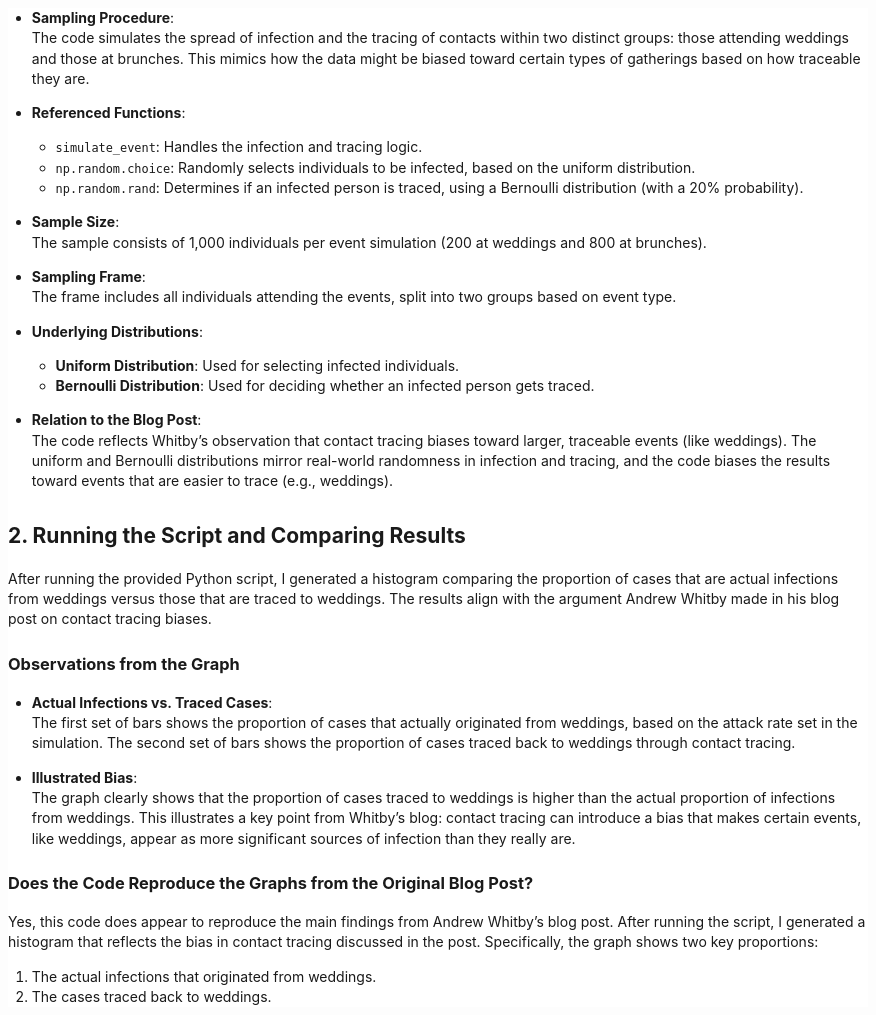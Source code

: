 - **Sampling Procedure**:  
  The code simulates the spread of infection and the tracing of contacts within two distinct groups: those attending weddings and those at brunches. This mimics how the data might be biased toward certain types of gatherings based on how traceable they are.

- **Referenced Functions**:  
  - `simulate_event`: Handles the infection and tracing logic.
  - `np.random.choice`: Randomly selects individuals to be infected, based on the uniform distribution.
  - `np.random.rand`: Determines if an infected person is traced, using a Bernoulli distribution (with a 20% probability).

- **Sample Size**:  
  The sample consists of 1,000 individuals per event simulation (200 at weddings and 800 at brunches).

- **Sampling Frame**:  
  The frame includes all individuals attending the events, split into two groups based on event type.

- **Underlying Distributions**:  
  - **Uniform Distribution**: Used for selecting infected individuals.
  - **Bernoulli Distribution**: Used for deciding whether an infected person gets traced.

- **Relation to the Blog Post**:  
  The code reflects Whitby’s observation that contact tracing biases toward larger, traceable events (like weddings). The uniform and Bernoulli distributions mirror real-world randomness in infection and tracing, and the code biases the results toward events that are easier to trace (e.g., weddings).

## 2. Running the Script and Comparing Results

After running the provided Python script, I generated a histogram comparing the proportion of cases that are actual infections from weddings versus those that are traced to weddings. The results align with the argument Andrew Whitby made in his blog post on contact tracing biases.

### Observations from the Graph

- **Actual Infections vs. Traced Cases**:  
  The first set of bars shows the proportion of cases that actually originated from weddings, based on the attack rate set in the simulation. The second set of bars shows the proportion of cases traced back to weddings through contact tracing.

- **Illustrated Bias**:  
  The graph clearly shows that the proportion of cases traced to weddings is higher than the actual proportion of infections from weddings. This illustrates a key point from Whitby’s blog: contact tracing can introduce a bias that makes certain events, like weddings, appear as more significant sources of infection than they really are.

### Does the Code Reproduce the Graphs from the Original Blog Post?

Yes, this code does appear to reproduce the main findings from Andrew Whitby’s blog post. After running the script, I generated a histogram that reflects the bias in contact tracing discussed in the post. Specifically, the graph shows two key proportions:
1. The actual infections that originated from weddings.
2. The cases traced back to weddings.

